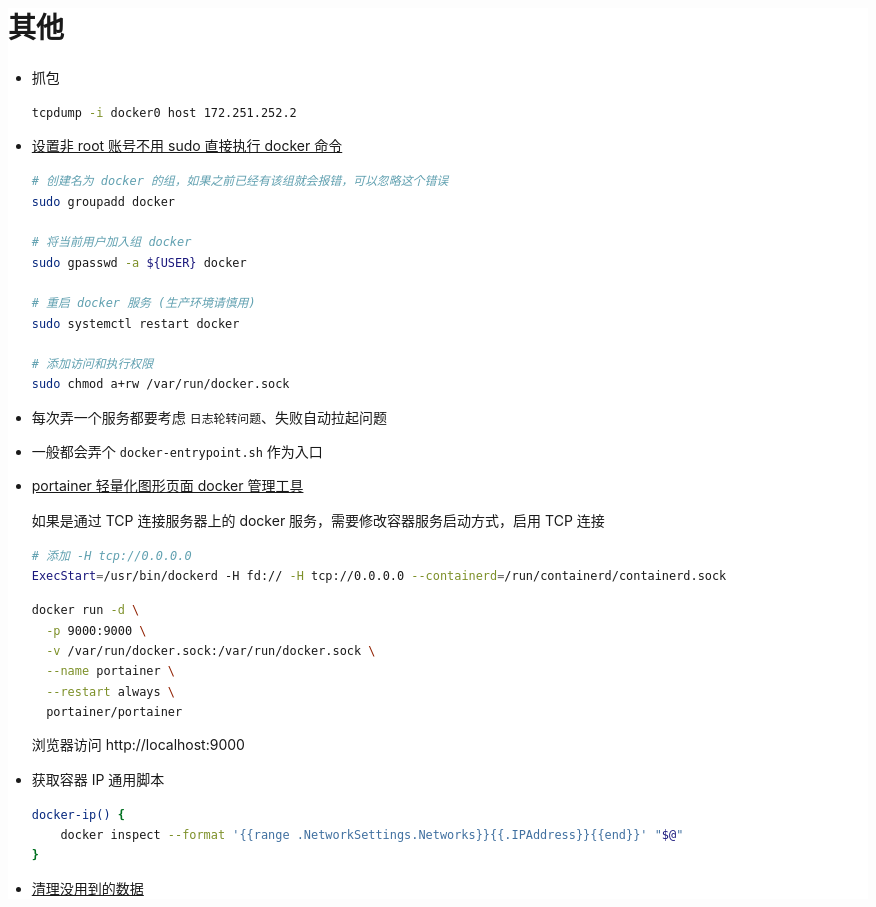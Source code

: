 # 其他

- 抓包

  ```sh
  tcpdump -i docker0 host 172.251.252.2
  ```

- [设置非 root 账号不用 sudo 直接执行 docker 命令](https://blog.csdn.net/boling_cavalry/article/details/106590784)

  ```sh
  # 创建名为 docker 的组，如果之前已经有该组就会报错，可以忽略这个错误
  sudo groupadd docker

  # 将当前用户加入组 docker
  sudo gpasswd -a ${USER} docker

  # 重启 docker 服务 (生产环境请慎用)
  sudo systemctl restart docker

  # 添加访问和执行权限
  sudo chmod a+rw /var/run/docker.sock
  ```

- 每次弄一个服务都要考虑 `日志轮转问题`、失败自动拉起问题

- 一般都会弄个 `docker-entrypoint.sh` 作为入口

- [portainer 轻量化图形页面 docker 管理工具](https://www.cnblogs.com/sparkdev/p/9238796.html)

  如果是通过 TCP 连接服务器上的 docker 服务，需要修改容器服务启动方式，启用 TCP 连接

  ```sh
  # 添加 -H tcp://0.0.0.0
  ExecStart=/usr/bin/dockerd -H fd:// -H tcp://0.0.0.0 --containerd=/run/containerd/containerd.sock
  ```

  ```sh
  docker run -d \
    -p 9000:9000 \
    -v /var/run/docker.sock:/var/run/docker.sock \
    --name portainer \
    --restart always \
    portainer/portainer
  ```

  浏览器访问 http://localhost:9000

- 获取容器 IP 通用脚本

  ```sh
  docker-ip() {
      docker inspect --format '{{range .NetworkSettings.Networks}}{{.IPAddress}}{{end}}' "$@"
  }
  ```

- [清理没用到的数据](https://www.cnblogs.com/sparkdev/p/9177283.html)
